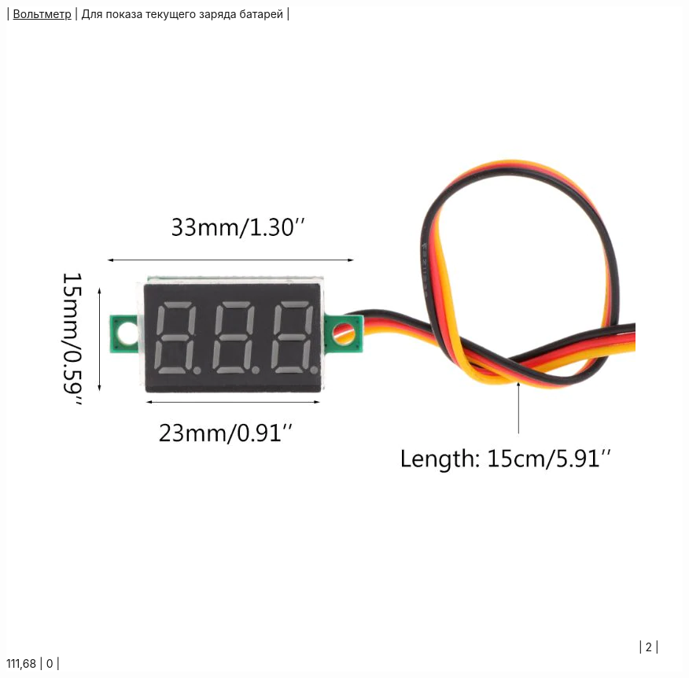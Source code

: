 | [Вольтметр](https://ru.aliexpress.com/item/Mini-0-36-inch-DC-0-100v-3-bits-Digital-Red-LED-Display-Panel-Voltage-Meter/32952874699.html?spm=a2g0v.10010108.1000016%2FB.1.4c19143a6i1O56&isOrigTitle=true) | Для показа текущего заряда батарей | ![](.gitbook/assets/voltmetr.jpg) | 2 | 111,68 | 0 |